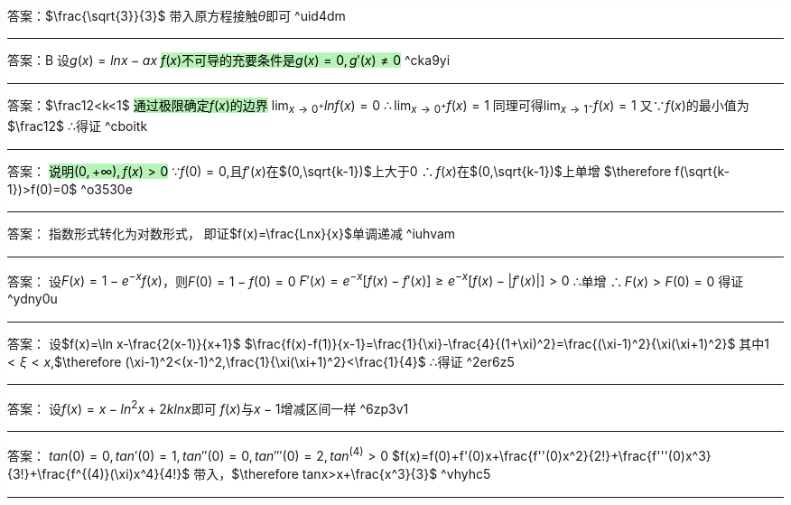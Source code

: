 答案：$\frac{\sqrt{3}}{3}$
带入原方程接触$\theta$即可 ^uid4dm

---
答案：B
设$g(x)=lnx-ax$
<mark style="background: #b8f3b8;">$f(x)$不可导的充要条件是$g(x)=0,g'(x)\ne 0$</mark> ^cka9yi

---
答案：$\frac12<k<1$
<mark style="background: #b8f3b8;">通过极限确定$f(x)$的边界</mark>
$\lim_{x\to 0^{+}}lnf(x)=0$
$\therefore\lim_{x\to 0^{+}}f(x)=1$
同理可得$\lim_{x\to 1^{-}}f(x)=1$
又$\because f(x)$的最小值为$\frac12$
$\therefore$得证 ^cboitk

---
答案：
<mark style="background: #b8f3b8;">说明$(0,+\infty),f(x)>0$</mark>
$\because f(0)=0$,且$f'(x)$在$(0,\sqrt{k-1})$上大于0
$\therefore f(x)$在$(0,\sqrt{k-1})$上单增
$\therefore f(\sqrt{k-1})>f(0)=0$ ^o3530e

----
答案：
指数形式转化为对数形式，
即证$f(x)=\frac{Lnx}{x}$单调递减 ^iuhvam

---
答案：
设$F(x)=1-e^{-x}f(x)$，则$F(0)=1-f(0)=0$
$F'(x)=e^{-x}[f(x)-f'(x)]\ge e^{-x}[f(x)-|f'(x)|]>0$
$\therefore$单增
$\therefore F(x)>F(0)=0$
得证 ^ydny0u

---
答案：
设$f(x)=\ln x-\frac{2(x-1)}{x+1}$
$\frac{f(x)-f(1)}{x-1}=\frac{1}{\xi}-\frac{4}{(1+\xi)^2}=\frac{(\xi-1)^2}{\xi(\xi+1)^2}$
其中$1<\xi<x$,$\therefore (\xi-1)^2<(x-1)^2,\frac{1}{\xi(\xi+1)^2}<\frac{1}{4}$
$\therefore$得证 ^2er6z5

---
答案：
设$f(x)=x-ln^2x+2klnx$即可
$f(x)$与$x-1$增减区间一样 ^6zp3v1

---
答案：
$tan(0)=0,tan'(0)=1,tan''(0)=0,tan'''(0)=2,tan^{(4)}>0$
$f(x)=f(0)+f'(0)x+\frac{f''(0)x^2}{2!}+\frac{f'''(0)x^3}{3!}+\frac{f^{(4)}(\xi)x^4}{4!}$
带入，$\therefore tanx>x+\frac{x^3}{3}$ ^vhyhc5

---